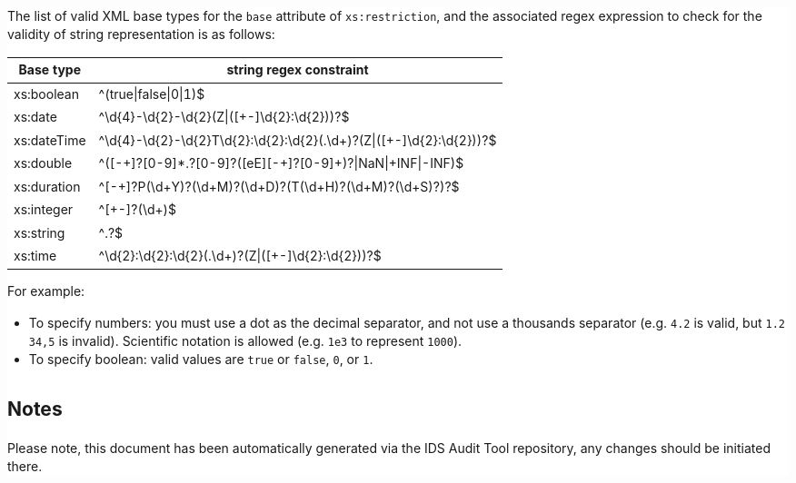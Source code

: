 The list of valid XML base types for the `base` attribute of `xs:restriction`, and the associated regex expression to check for the validity of string representation is as follows:

| Base type   | string regex constraint                                                  |
| ----------- | ------------------------------------------------------------------------ |
| xs:boolean  | ^(true&#124;false&#124;0&#124;1)$                                        |
| xs:date     | ^\d{4}-\d{2}-\d{2}(Z&#124;([+-]\d{2}:\d{2}))?$                           |
| xs:dateTime | ^\d{4}-\d{2}-\d{2}T\d{2}:\d{2}:\d{2}(\.\d+)?(Z&#124;([+-]\d{2}:\d{2}))?$ |
| xs:double   | ^([-+]?[0-9]*\.?[0-9]?([eE][-+]?[0-9]+)?&#124;NaN&#124;\+INF&#124;-INF)$ |
| xs:duration | ^[-+]?P(\d+Y)?(\d+M)?(\d+D)?(T(\d+H)?(\d+M)?(\d+S)?)?$                   |
| xs:integer  | ^[+-]?(\d+)$                                                             |
| xs:string   | ^.?$                                                                     |
| xs:time     | ^\d{2}:\d{2}:\d{2}(\.\d+)?(Z&#124;([+-]\d{2}:\d{2}))?$                   |

For example: 

- To specify numbers: you must use a dot as the decimal separator, and not use a thousands separator (e.g. `4.2` is valid, but `1.234,5` is invalid). Scientific notation is allowed (e.g. `1e3` to represent `1000`). 
- To specify boolean: valid values are `true` or `false`, `0`, or `1`.

## Notes

Please note, this document has been automatically generated via the IDS Audit Tool repository, any changes should be initiated there.
